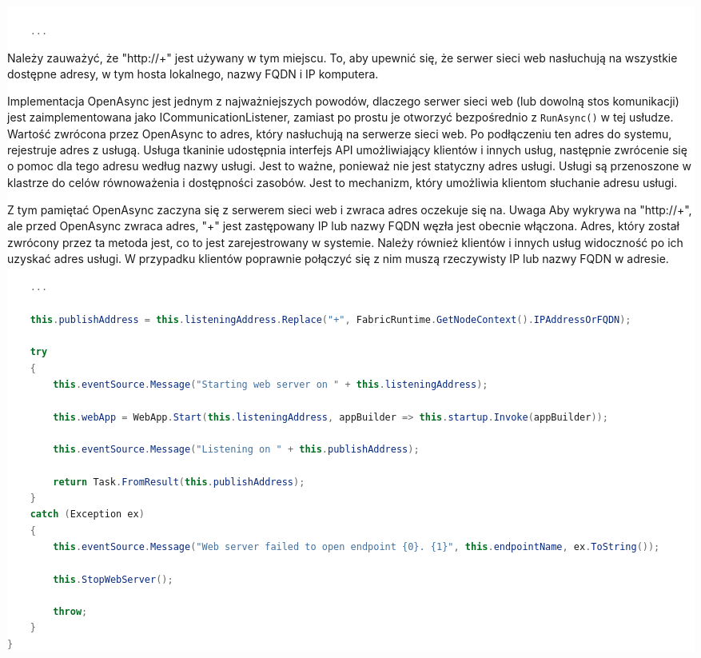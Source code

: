 ```csharp
    
    ...

```

Należy zauważyć, że "http://+" jest używany w tym miejscu. To, aby upewnić się, że serwer sieci web nasłuchują na wszystkie dostępne adresy, w tym hosta lokalnego, nazwy FQDN i IP komputera.

Implementacja OpenAsync jest jednym z najważniejszych powodów, dlaczego serwer sieci web (lub dowolną stos komunikacji) jest zaimplementowana jako ICommunicationListener, zamiast po prostu je otworzyć bezpośrednio z `RunAsync()` w tej usłudze. Wartość zwrócona przez OpenAsync to adres, który nasłuchują na serwerze sieci web. Po podłączeniu ten adres do systemu, rejestruje adres z usługą. Usługa tkaninie udostępnia interfejs API umożliwiający klientów i innych usług, następnie zwrócenie się o pomoc dla tego adresu według nazwy usługi. Jest to ważne, ponieważ nie jest statyczny adres usługi. Usługi są przenoszone w klastrze do celów równoważenia i dostępności zasobów. Jest to mechanizm, który umożliwia klientom słuchanie adresu usługi.

Z tym pamiętać OpenAsync zaczyna się z serwerem sieci web i zwraca adres oczekuje się na. Uwaga Aby wykrywa na "http://+", ale przed OpenAsync zwraca adres, "+" jest zastępowany IP lub nazwy FQDN węzła jest obecnie włączona. Adres, który został zwrócony przez ta metoda jest, co to jest zarejestrowany w systemie. Należy również klientów i innych usług widoczność po ich uzyskać adres usługi. W przypadku klientów poprawnie połączyć się z nim muszą rzeczywisty IP lub nazwy FQDN w adresie.

```csharp
    ...

    this.publishAddress = this.listeningAddress.Replace("+", FabricRuntime.GetNodeContext().IPAddressOrFQDN);

    try
    {
        this.eventSource.Message("Starting web server on " + this.listeningAddress);

        this.webApp = WebApp.Start(this.listeningAddress, appBuilder => this.startup.Invoke(appBuilder));

        this.eventSource.Message("Listening on " + this.publishAddress);

        return Task.FromResult(this.publishAddress);
    }
    catch (Exception ex)
    {
        this.eventSource.Message("Web server failed to open endpoint {0}. {1}", this.endpointName, ex.ToString());

        this.StopWebServer();

        throw;
    }
}

```
